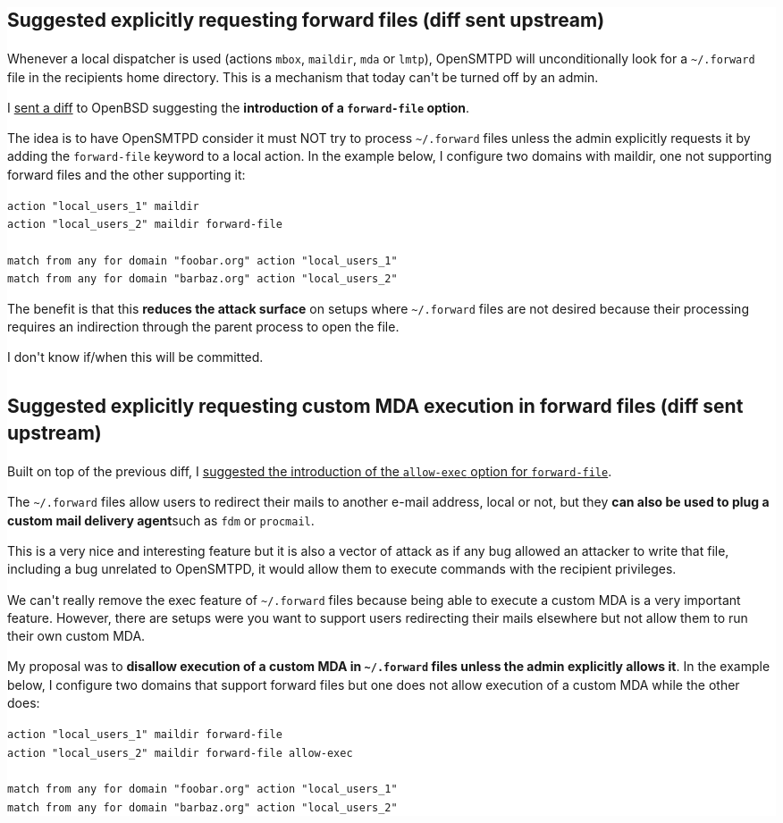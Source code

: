
## Suggested explicitly requesting forward files (diff sent upstream)
Whenever a local dispatcher is used (actions `mbox`, `maildir`, `mda` or `lmtp`),
OpenSMTPD will unconditionally look for a `~/.forward` file in the recipients home directory.
This is a mechanism that today can't be turned off by an admin.

I [sent a diff](https://marc.info/?l=openbsd-tech&m=160841747511126&w=2) to OpenBSD suggesting the **introduction of a `forward-file` option**.

The idea is to have OpenSMTPD consider it must NOT try to process `~/.forward` files unless the admin explicitly requests it by adding the `forward-file` keyword to a local action.
In the example below,
I configure two domains with maildir,
one not supporting forward files and the other supporting it:
```
action "local_users_1" maildir
action "local_users_2" maildir forward-file

match from any for domain "foobar.org" action "local_users_1"
match from any for domain "barbaz.org" action "local_users_2"
```

The benefit is that this **reduces the attack surface** on setups where `~/.forward` files are not desired because their processing requires an indirection through the parent process to open the file.

I don't know if/when this will be committed.


## Suggested explicitly requesting custom MDA execution in forward files (diff sent upstream)
Built on top of the previous diff,
I [suggested the introduction of the `allow-exec` option for `forward-file`](http://openbsd-archive.7691.n7.nabble.com/diff-src-usr-sbin-smtpd-add-allow-exec-to-explicitly-allow-custom-mda-td404142.html).

The `~/.forward` files allow users to redirect their mails to another e-mail address,
local or not,
but they **can also be used to plug a custom mail delivery agent**such as `fdm` or `procmail`.

This is a very nice and interesting feature but it is also a vector of attack as if any bug allowed an attacker to write that file,
including a bug unrelated to OpenSMTPD,
it would allow them to execute commands with the recipient privileges.

We can't really remove the exec feature of `~/.forward` files because being able to execute a custom MDA is a very important feature.
However, there are setups were you want to support users redirecting their mails elsewhere but not allow them to run their own custom MDA.

My proposal was to **disallow execution of a custom MDA in `~/.forward` files unless the admin explicitly allows it**.
In the example below,
I configure two domains that support forward files but one does not allow execution of a custom MDA while the other does:
```
action "local_users_1" maildir forward-file
action "local_users_2" maildir forward-file allow-exec

match from any for domain "foobar.org" action "local_users_1"
match from any for domain "barbaz.org" action "local_users_2"
```
